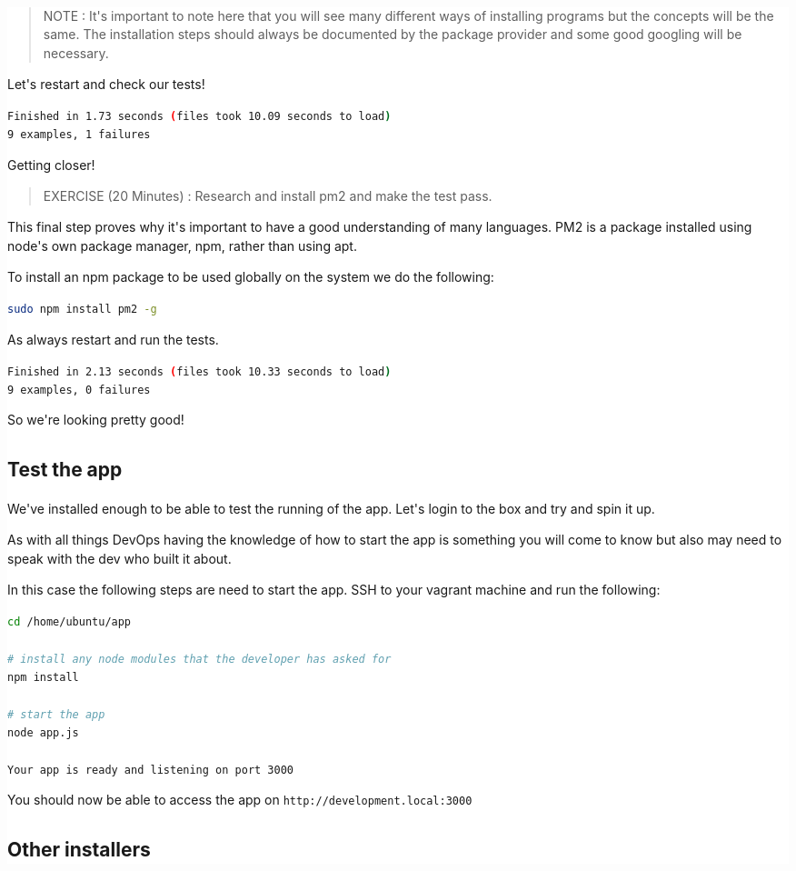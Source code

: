 
> NOTE : It's important to note here that you will see many different ways of installing programs but the concepts will be the same. The installation steps should always be documented by the package provider and some good googling will be necessary.

Let's restart and check our tests!

```bash
Finished in 1.73 seconds (files took 10.09 seconds to load)
9 examples, 1 failures
```

Getting closer!

> EXERCISE (20 Minutes) : Research and install pm2 and make the test pass.

This final step proves why it's important to have a good understanding of many languages. PM2 is a package installed using node's own package manager, npm, rather than using apt.

To install an npm package to be used globally on the system we do the following:

```bash
sudo npm install pm2 -g
```  

As always restart and run the tests.

```bash
Finished in 2.13 seconds (files took 10.33 seconds to load)
9 examples, 0 failures
```

So we're looking pretty good!

## Test the app

We've installed enough to be able to test the running of the app. Let's login to the box and try and spin it up.

As with all things DevOps having the knowledge of how to start the app is something you will come to know but also may need to speak with the dev who built it about.

In this case the following steps are need to start the app. SSH to your vagrant machine and run the following:

```bash
cd /home/ubuntu/app

# install any node modules that the developer has asked for
npm install

# start the app
node app.js

Your app is ready and listening on port 3000
```

You should now be able to access the app on ``http://development.local:3000``

## Other installers
